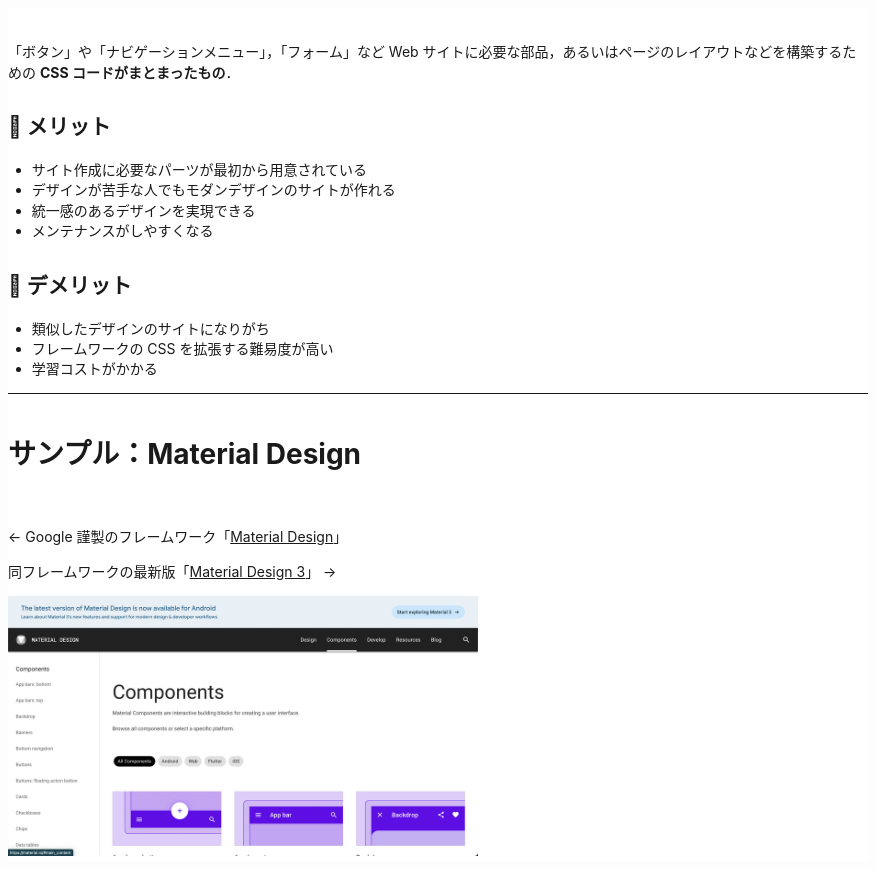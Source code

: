 <br />

「ボタン」や「ナビゲーションメニュー」，「フォーム」など Web サイトに必要な部品，あるいはページのレイアウトなどを構築するための **CSS コードがまとまったもの**．

## 🔼 メリット

- サイト作成に必要なパーツが最初から用意されている
- デザインが苦手な人でもモダンデザインのサイトが作れる
- 統一感のあるデザインを実現できる
- メンテナンスがしやすくなる

## 🔽 デメリット

- 類似したデザインのサイトになりがち
- フレームワークの CSS を拡張する難易度が高い
- 学習コストがかかる

---

# サンプル：Material Design

<br />

<p class="left">← Google 謹製のフレームワーク「<a href="https://material.io/" target="_blank">Material Design</a>」</p>

<p class="right">同フレームワークの最新版「<a href="https://m3.material.io/" target="_blank">Material Design 3</a>」 →</p>

<div class="images">
  <img src="/assets/6/material-design.png" alt="material design" width="470">
